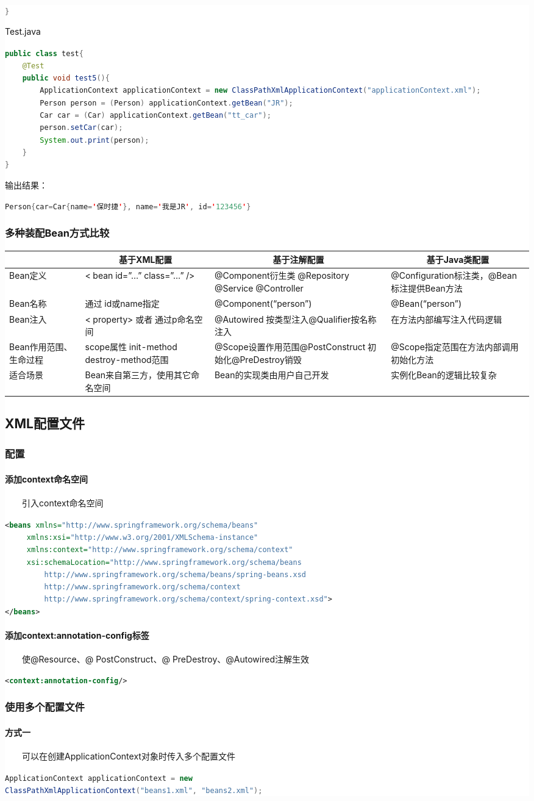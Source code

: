 ````java
}
````
Test.java
````java
public class test{
	@Test
    public void test5(){
    	ApplicationContext applicationContext = new ClassPathXmlApplicationContext("applicationContext.xml");
        Person person = (Person) applicationContext.getBean("JR");
        Car car = (Car) applicationContext.getBean("tt_car");
        person.setCar(car);
        System.out.print(person);
    }
}
````
输出结果：
````java
Person{car=Car{name='保时捷'}, name='我是JR', id='123456'}
````

### 多种装配Bean方式比较



|                        | 基于XML配置                              | 基于注解配置                                           | 基于Java类配置                              |
| ---------------------- | ---------------------------------------- | ------------------------------------------------------ | ------------------------------------------- |
| Bean定义               | < bean id=”…” class=”…” />               | @Component衍生类 @Repository @Service @Controller      | @Configuration标注类，@Bean标注提供Bean方法 |
| Bean名称               | 通过 id或name指定                        | @Component(“person”)                                   | @Bean(“person”)                             |
| Bean注入               | < property> 或者 通过p命名空间           | @Autowired 按类型注入@Qualifier按名称注入              | 在方法内部编写注入代码逻辑                  |
| Bean作用范围、生命过程 | scope属性 init-method destroy-method范围 | @Scope设置作用范围@PostConstruct 初始化@PreDestroy销毁 | @Scope指定范围在方法内部调用初始化方法      |
| 适合场景               | Bean来自第三方，使用其它命名空间         | Bean的实现类由用户自己开发                             | 实例化Bean的逻辑比较复杂                    |



## XML配置文件

### 配置
#### 添加context命名空间
　　引入context命名空间
````xml
<beans xmlns="http://www.springframework.org/schema/beans"
     xmlns:xsi="http://www.w3.org/2001/XMLSchema-instance"
     xmlns:context="http://www.springframework.org/schema/context"
     xsi:schemaLocation="http://www.springframework.org/schema/beans
         http://www.springframework.org/schema/beans/spring-beans.xsd
         http://www.springframework.org/schema/context
         http://www.springframework.org/schema/context/spring-context.xsd">
</beans>
````
#### 添加context:annotation-config标签
　　使@Resource、@ PostConstruct、@ PreDestroy、@Autowired注解生效
````xml
<context:annotation-config/>
````
### 使用多个配置文件
#### 方式一
　　可以在创建ApplicationContext对象时传入多个配置文件
````java
ApplicationContext applicationContext = new 
ClassPathXmlApplicationContext("beans1.xml", "beans2.xml");
````